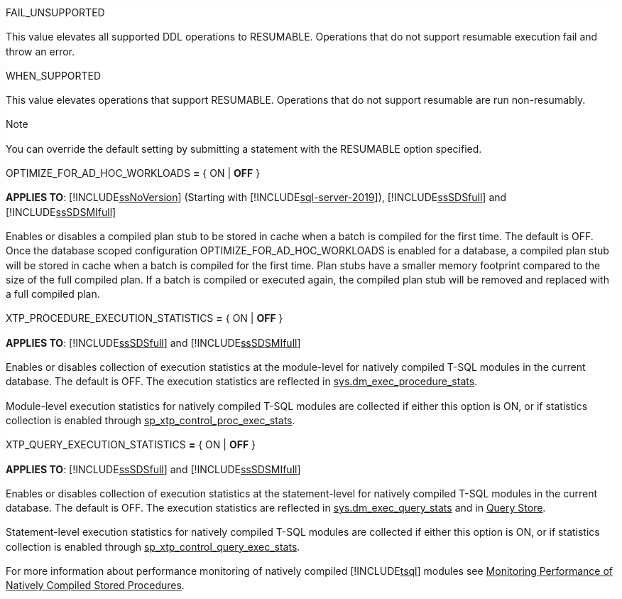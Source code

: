 FAIL_UNSUPPORTED

This value elevates all supported DDL operations to RESUMABLE. Operations that do not support resumable execution fail and throw an error.

WHEN_SUPPORTED

This value elevates operations that support RESUMABLE. Operations that do not support resumable are run non-resumably.

> [!NOTE]
> You can override the default setting by submitting a statement with the RESUMABLE option specified.

OPTIMIZE_FOR_AD_HOC_WORKLOADS **=** { ON | **OFF** }

**APPLIES TO**: [!INCLUDE[ssNoVersion](../../includes/ssnoversion-md.md)] (Starting with [!INCLUDE[sql-server-2019](../../includes/sssql19-md.md)]), [!INCLUDE[ssSDSfull](../../includes/sssdsfull-md.md)] and [!INCLUDE[ssSDSMIfull](../../includes/sssdsmifull-md.md)]

Enables or disables a compiled plan stub to be stored in cache when a batch is compiled for the first time. The default is OFF. Once the database scoped configuration OPTIMIZE_FOR_AD_HOC_WORKLOADS is enabled for a database, a compiled plan stub will be stored in cache when a batch is compiled for the first time. Plan stubs have a smaller memory footprint compared to the size of the full compiled plan. If a batch is compiled or executed again, the compiled plan stub will be removed and replaced with a full compiled plan.

XTP_PROCEDURE_EXECUTION_STATISTICS **=** { ON | **OFF** }

**APPLIES TO**: [!INCLUDE[ssSDSfull](../../includes/sssdsfull-md.md)] and [!INCLUDE[ssSDSMIfull](../../includes/sssdsmifull-md.md)]

Enables or disables collection of execution statistics at the module-level for natively compiled T-SQL modules in the current database. The default is OFF. The execution statistics are reflected in [sys.dm_exec_procedure_stats](../../relational-databases/system-dynamic-management-views/sys-dm-exec-procedure-stats-transact-sql.md).

Module-level execution statistics for natively compiled T-SQL modules are collected if either this option is ON, or if statistics collection is enabled through [sp_xtp_control_proc_exec_stats](../../relational-databases/system-stored-procedures/sys-sp-xtp-control-proc-exec-stats-transact-sql.md).

XTP_QUERY_EXECUTION_STATISTICS **=** { ON | **OFF** }

**APPLIES TO**: [!INCLUDE[ssSDSfull](../../includes/sssdsfull-md.md)] and [!INCLUDE[ssSDSMIfull](../../includes/sssdsmifull-md.md)]

Enables or disables collection of execution statistics at the statement-level for natively compiled T-SQL modules in the current database. The default is OFF. The execution statistics are reflected in [sys.dm_exec_query_stats](../../relational-databases/system-dynamic-management-views/sys-dm-exec-query-stats-transact-sql.md) and in [Query Store](../../relational-databases/performance/monitoring-performance-by-using-the-query-store.md).

Statement-level execution statistics for natively compiled T-SQL modules are collected if either this option is ON, or if statistics collection is enabled through [sp_xtp_control_query_exec_stats](../../relational-databases/system-stored-procedures/sys-sp-xtp-control-query-exec-stats-transact-sql.md).

For more information about performance monitoring of natively compiled [!INCLUDE[tsql](../../includes/tsql-md.md)] modules see [Monitoring Performance of Natively Compiled Stored Procedures](../../relational-databases/in-memory-oltp/monitoring-performance-of-natively-compiled-stored-procedures.md).
